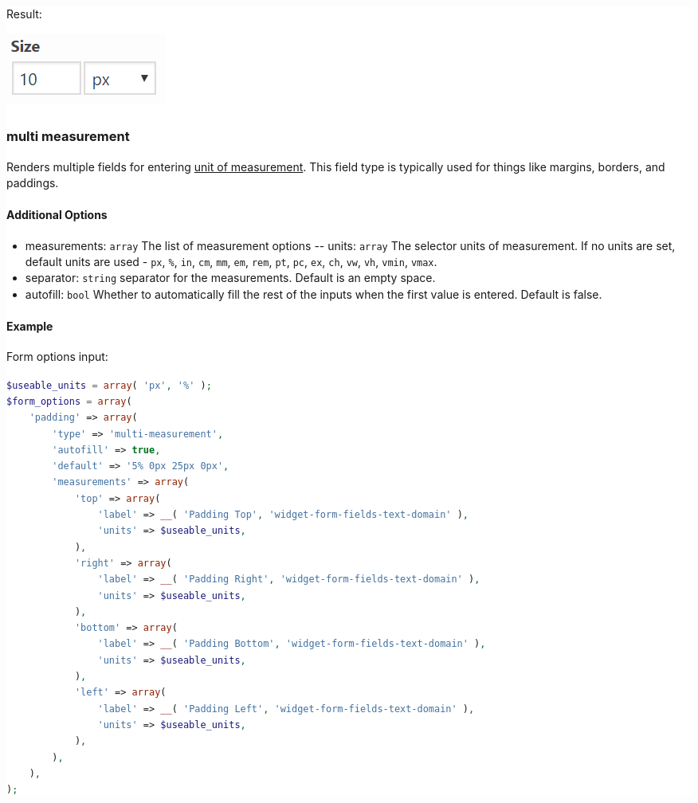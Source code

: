 Result:

![Widget Form Measurement](../images/form-field-type-measurement.png)

### multi measurement
Renders multiple fields for entering [unit of measurement](https://developer.mozilla.org/en-US/docs/Learn/CSS/Introduction_to_CSS/Values_and_units#Numeric_values). This field type is typically used for things like margins, borders, and paddings.

#### Additional Options
- measurements: `array` The list of measurement options
-- units: `array` The selector units of measurement. If no units are set, default units are used -  `px`, `%`, `in`, `cm`, `mm`, `em`, `rem`, `pt`, `pc`, `ex`, `ch`, `vw`, `vh`, `vmin`, `vmax`.
- separator: `string` separator for the measurements. Default is an empty space.
- autofill: `bool` Whether to automatically fill the rest of the inputs when the first value is entered. Default is false.

#### Example
Form options input:


```php
$useable_units = array( 'px', '%' );
$form_options = array(
	'padding' => array(
		'type' => 'multi-measurement',
		'autofill' => true,
		'default' => '5% 0px 25px 0px',
		'measurements' => array(
			'top' => array(
				'label' => __( 'Padding Top', 'widget-form-fields-text-domain' ),
				'units' => $useable_units,
			),
			'right' => array(
				'label' => __( 'Padding Right', 'widget-form-fields-text-domain' ),
				'units' => $useable_units,
			),
			'bottom' => array(
				'label' => __( 'Padding Bottom', 'widget-form-fields-text-domain' ),
				'units' => $useable_units,
			),
			'left' => array(
				'label' => __( 'Padding Left', 'widget-form-fields-text-domain' ),
				'units' => $useable_units,
			),
		),
	),
);
```
